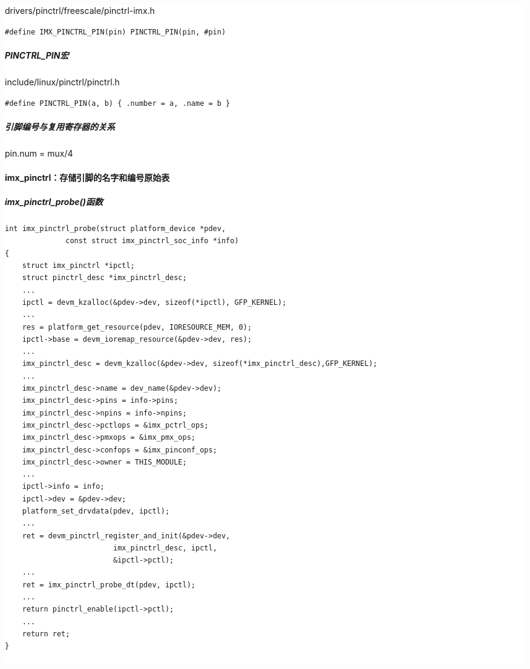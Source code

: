 drivers/pinctrl/freescale/pinctrl-imx.h

```
#define IMX_PINCTRL_PIN(pin) PINCTRL_PIN(pin, #pin)
```

##### PINCTRL_PIN宏

include/linux/pinctrl/pinctrl.h

```
#define PINCTRL_PIN(a, b) { .number = a, .name = b }
```

##### 引脚编号与复用寄存器的关系

pin.num = mux/4

#### imx_pinctrl：存储引脚的名字和编号原始表

##### imx_pinctrl_probe()函数

```
int imx_pinctrl_probe(struct platform_device *pdev,
		      const struct imx_pinctrl_soc_info *info)
{
	struct imx_pinctrl *ipctl;
	struct pinctrl_desc *imx_pinctrl_desc;
	...
	ipctl = devm_kzalloc(&pdev->dev, sizeof(*ipctl), GFP_KERNEL);
	...
	res = platform_get_resource(pdev, IORESOURCE_MEM, 0);
	ipctl->base = devm_ioremap_resource(&pdev->dev, res);
	...
	imx_pinctrl_desc = devm_kzalloc(&pdev->dev, sizeof(*imx_pinctrl_desc),GFP_KERNEL);
	...
	imx_pinctrl_desc->name = dev_name(&pdev->dev);
	imx_pinctrl_desc->pins = info->pins;
	imx_pinctrl_desc->npins = info->npins;
	imx_pinctrl_desc->pctlops = &imx_pctrl_ops;
	imx_pinctrl_desc->pmxops = &imx_pmx_ops;
	imx_pinctrl_desc->confops = &imx_pinconf_ops;
	imx_pinctrl_desc->owner = THIS_MODULE;
	...
	ipctl->info = info;
	ipctl->dev = &pdev->dev;
	platform_set_drvdata(pdev, ipctl);
	...
	ret = devm_pinctrl_register_and_init(&pdev->dev,
					     imx_pinctrl_desc, ipctl,
					     &ipctl->pctl);
	...
	ret = imx_pinctrl_probe_dt(pdev, ipctl);
	...
	return pinctrl_enable(ipctl->pctl);
	...
	return ret;
}
	
```
